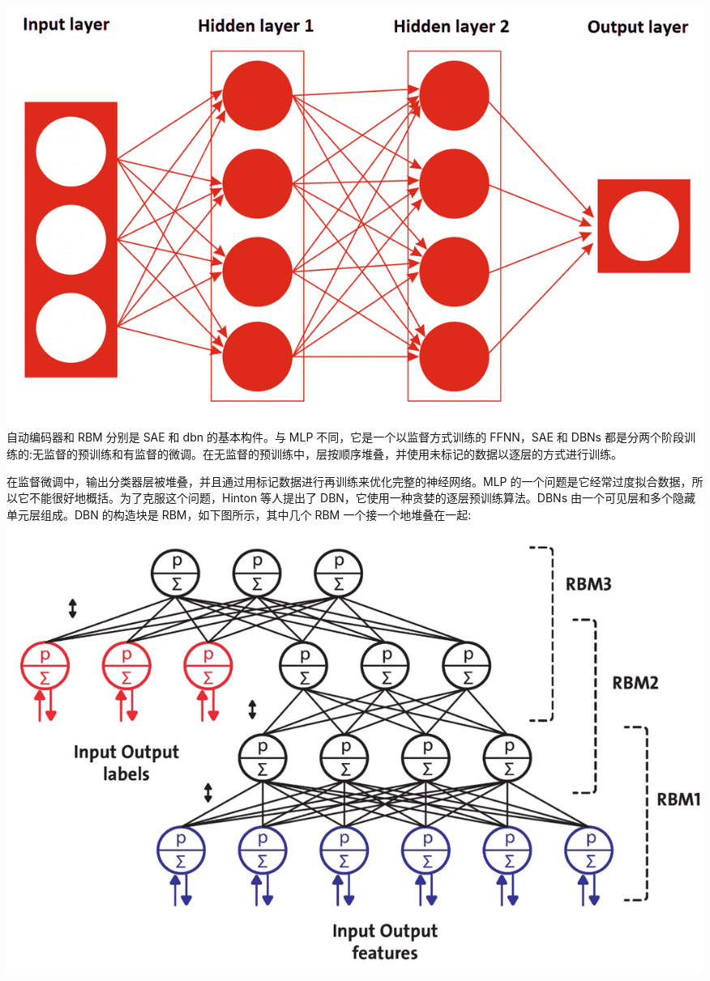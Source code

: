 ![](img/2b984dc6-a80d-4037-adc9-dc61d4be1b5a.png)

自动编码器和 RBM 分别是 SAE 和 dbn 的基本构件。与 MLP 不同，它是一个以监督方式训练的 FFNN，SAE 和 DBNs 都是分两个阶段训练的:无监督的预训练和有监督的微调。在无监督的预训练中，层按顺序堆叠，并使用未标记的数据以逐层的方式进行训练。

在监督微调中，输出分类器层被堆叠，并且通过用标记数据进行再训练来优化完整的神经网络。MLP 的一个问题是它经常过度拟合数据，所以它不能很好地概括。为了克服这个问题，Hinton 等人提出了 DBN，它使用一种贪婪的逐层预训练算法。DBNs 由一个可见层和多个隐藏单元层组成。DBN 的构造块是 RBM，如下图所示，其中几个 RBM 一个接一个地堆叠在一起:

![](img/6a7b0c86-7732-461b-93b4-3512d208d1b8.png)
